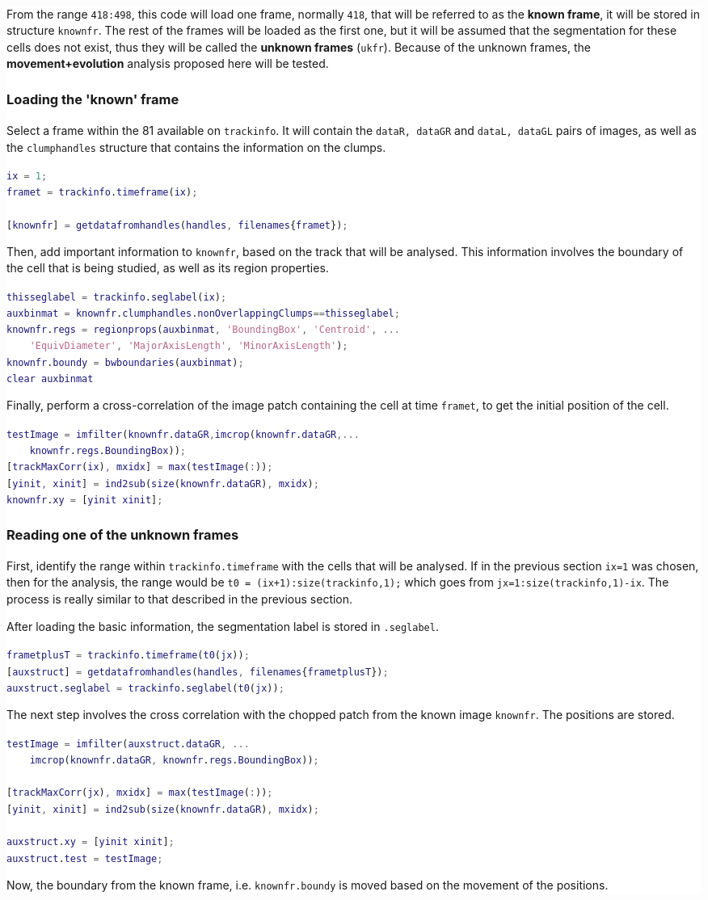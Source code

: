 From the range `418:498`, this code will load one frame, normally `418`,
that will be referred to as the __known frame__, it will be stored in
structure `knownfr`. The rest of the frames will be loaded as the first
one, but it will be assumed that the segmentation for these cells does not
exist, thus they will be called the __unknown frames__ (`ukfr`). Because
of the unknown frames, the __movement+evolution__ analysis proposed here
will be tested.
### Loading the 'known' frame
Select a frame within the 81 available on `trackinfo`. It will contain
the `dataR, dataGR` and `dataL, dataGL` pairs of images, as well as the
`clumphandles` structure that contains the information on the clumps.
```Matlab
ix = 1;
framet = trackinfo.timeframe(ix);

[knownfr] = getdatafromhandles(handles, filenames{framet});
```
Then, add important information to `knownfr`, based on the track that
will be analysed. This information involves the boundary of the cell
that is being studied, as well as its region properties.
```Matlab
thisseglabel = trackinfo.seglabel(ix);
auxbinmat = knownfr.clumphandles.nonOverlappingClumps==thisseglabel;
knownfr.regs = regionprops(auxbinmat, 'BoundingBox', 'Centroid', ...
    'EquivDiameter', 'MajorAxisLength', 'MinorAxisLength');
knownfr.boundy = bwboundaries(auxbinmat);
clear auxbinmat
```
Finally, perform a cross-correlation of the image patch containing the
cell at time `framet`, to get the initial position of the cell.
```Matlab
testImage = imfilter(knownfr.dataGR,imcrop(knownfr.dataGR,...
    knownfr.regs.BoundingBox));
[trackMaxCorr(ix), mxidx] = max(testImage(:));
[yinit, xinit] = ind2sub(size(knownfr.dataGR), mxidx);
knownfr.xy = [yinit xinit];
```
### Reading one of the unknown frames
First, identify the range within `trackinfo.timeframe` with the cells
that will be analysed. If in the previous section `ix=1` was chosen,
then for the analysis, the range would be
`t0 = (ix+1):size(trackinfo,1);` which goes from
`jx=1:size(trackinfo,1)-ix`. The process is really similar to that
described in the previous section.

After loading the basic information, the segmentation label is stored in `.seglabel`.
```Matlab
frametplusT = trackinfo.timeframe(t0(jx));
[auxstruct] = getdatafromhandles(handles, filenames{frametplusT});
auxstruct.seglabel = trackinfo.seglabel(t0(jx));
```
The next step involves the cross correlation with the chopped patch
from the known image `knownfr`. The positions are stored.
```Matlab
testImage = imfilter(auxstruct.dataGR, ...
    imcrop(knownfr.dataGR, knownfr.regs.BoundingBox));

[trackMaxCorr(jx), mxidx] = max(testImage(:));
[yinit, xinit] = ind2sub(size(knownfr.dataGR), mxidx);

auxstruct.xy = [yinit xinit];
auxstruct.test = testImage;
```
Now, the boundary from the known frame, i.e. `knownfr.boundy` is moved
based on the movement of the positions.